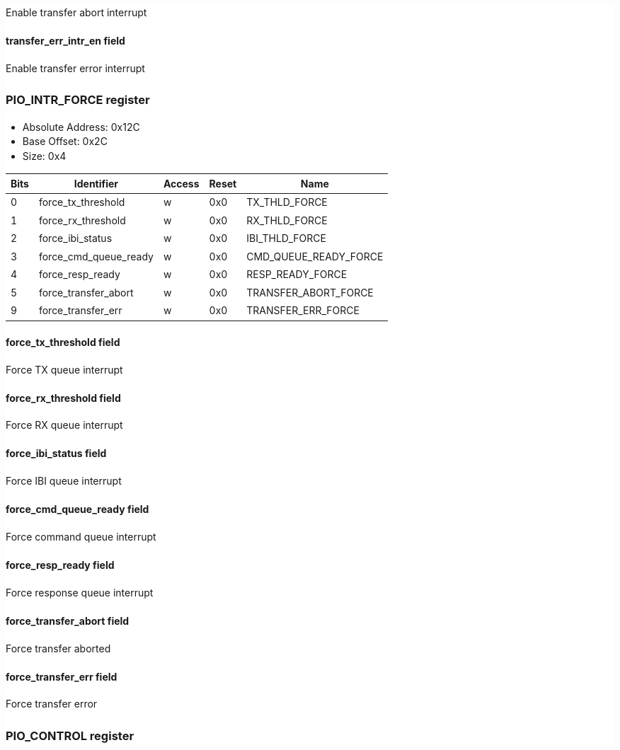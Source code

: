<p>Enable transfer abort interrupt</p>

#### transfer_err_intr_en field

<p>Enable transfer error interrupt</p>

### PIO_INTR_FORCE register

- Absolute Address: 0x12C
- Base Offset: 0x2C
- Size: 0x4

|Bits|      Identifier     |Access|Reset|         Name        |
|----|---------------------|------|-----|---------------------|
|  0 |  force_tx_threshold |   w  | 0x0 |    TX_THLD_FORCE    |
|  1 |  force_rx_threshold |   w  | 0x0 |    RX_THLD_FORCE    |
|  2 |   force_ibi_status  |   w  | 0x0 |    IBI_THLD_FORCE   |
|  3 |force_cmd_queue_ready|   w  | 0x0 |CMD_QUEUE_READY_FORCE|
|  4 |   force_resp_ready  |   w  | 0x0 |   RESP_READY_FORCE  |
|  5 | force_transfer_abort|   w  | 0x0 | TRANSFER_ABORT_FORCE|
|  9 |  force_transfer_err |   w  | 0x0 |  TRANSFER_ERR_FORCE |

#### force_tx_threshold field

<p>Force TX queue interrupt</p>

#### force_rx_threshold field

<p>Force RX queue interrupt</p>

#### force_ibi_status field

<p>Force IBI queue interrupt</p>

#### force_cmd_queue_ready field

<p>Force command queue interrupt</p>

#### force_resp_ready field

<p>Force response queue interrupt</p>

#### force_transfer_abort field

<p>Force transfer aborted</p>

#### force_transfer_err field

<p>Force transfer error</p>

### PIO_CONTROL register
